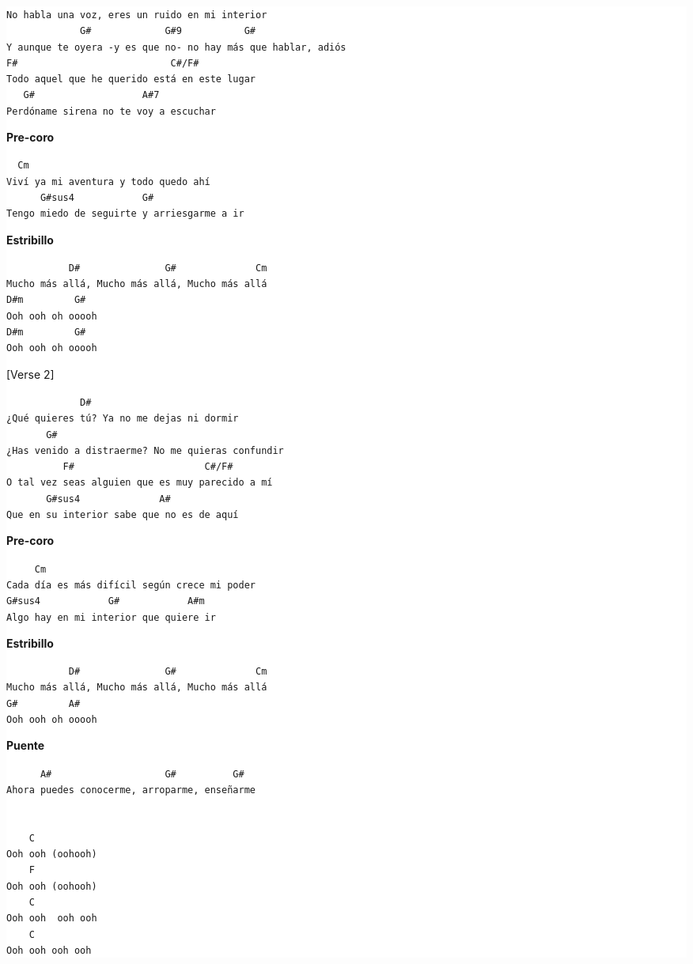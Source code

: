 ```
No habla una voz, eres un ruido en mi interior
             G#             G#9           G#
Y aunque te oyera -y es que no- no hay más que hablar, adiós
F#                           C#/F#
Todo aquel que he querido está en este lugar
   G#                   A#7
Perdóname sirena no te voy a escuchar
```
**Pre-coro**
```
  Cm
Viví ya mi aventura y todo quedo ahí
      G#sus4            G#
Tengo miedo de seguirte y arriesgarme a ir
``` 

**Estribillo**
```
           D#               G#              Cm
Mucho más allá, Mucho más allá, Mucho más allá
D#m         G#
Ooh ooh oh ooooh
D#m         G#
Ooh ooh oh ooooh
``` 
 
[Verse 2]
```
             D#
¿Qué quieres tú? Ya no me dejas ni dormir
       G#
¿Has venido a distraerme? No me quieras confundir
          F#                       C#/F#
O tal vez seas alguien que es muy parecido a mí
       G#sus4              A#
Que en su interior sabe que no es de aquí
```
**Pre-coro**
```
     Cm
Cada día es más difícil según crece mi poder
G#sus4            G#            A#m
Algo hay en mi interior que quiere ir
``` 
 
**Estribillo**
```
           D#               G#              Cm
Mucho más allá, Mucho más allá, Mucho más allá
G#         A#
Ooh ooh oh ooooh
```
 
**Puente**
```
      A#                    G#          G#
Ahora puedes conocerme, arroparme, enseñarme

 
    C
Ooh ooh (oohooh)
    F
Ooh ooh (oohooh)
    C
Ooh ooh  ooh ooh
    C
Ooh ooh ooh ooh
```
